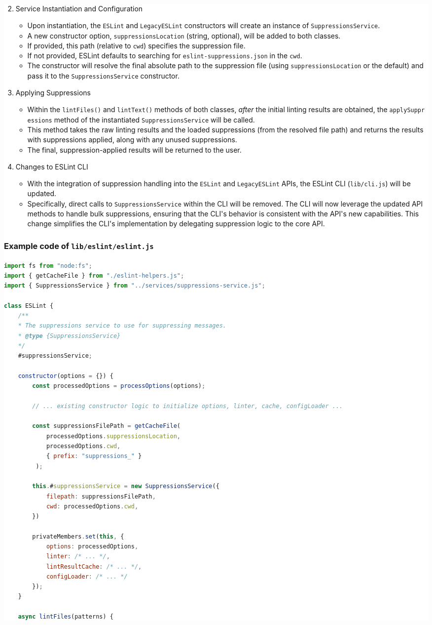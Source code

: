 2. Service Instantiation and Configuration
    - Upon instantiation, the `ESLint` and `LegacyESLint` constructors will create an instance of `SuppressionsService`.
    - A new constructor option, `suppressionsLocation` (string, optional), will be added to both classes.
    - If provided, this path (relative to `cwd`) specifies the suppression file.
    - If not provided, ESLint defaults to searching for `eslint-suppressions.json` in the `cwd`.
    - The constructor will resolve the final absolute path to the suppression file (using `suppressionsLocation` or the default) and pass it to the `SuppressionsService` constructor.

3. Applying Suppressions
    - Within the `lintFiles()` and `lintText()` methods of both classes, *after* the initial linting results are obtained, the `applySuppressions` method of the instantiated `SuppressionsService` will be called.
    - This method takes the raw linting results and the loaded suppressions (from the resolved file path) and returns the results with suppressions applied, along with any unused suppressions.
    - The final, suppression-applied results will be returned to the user.

4. Changes to ESLint CLI
    - With the integration of suppression handling into the `ESLint` and `LegacyESLint` APIs, the ESLint CLI (`lib/cli.js`) will be updated.
    - Specifically, direct calls to `SuppressionsService` within the CLI will be removed. The CLI will now leverage the updated API methods to handle bulk suppressions, ensuring that the CLI's behavior is consistent with the API's new capabilities. This change simplifies the CLI's implementation by delegating suppression logic to the core API.

### Example code of `lib/eslint/eslint.js`

```javascript
import fs from "node:fs";
import { getCacheFile } from "./eslint-helpers.js";
import { SuppressionsService } from "../services/suppressions-service.js";

class ESLint {
    /**
    * The suppressions service to use for suppressing messages.
    * @type {SuppressionsService}
    */
    #suppressionsService;

    constructor(options = {}) {
        const processedOptions = processOptions(options);

        // ... existing constructor logic to initialize options, linter, cache, configLoader ...

        const suppressionsFilePath = getCacheFile(
            processedOptions.suppressionsLocation,
            processedOptions.cwd,
            { prefix: "suppressions_" }
         );

        this.#suppressionsService = new SuppressionsService({
            filepath: suppressionsFilePath,
            cwd: processedOptions.cwd,
        })

        privateMembers.set(this, {
            options: processedOptions,
            linter: /* ... */,
            lintResultCache: /* ... */,
            configLoader: /* ... */
        });
    }

    async lintFiles(patterns) {
```